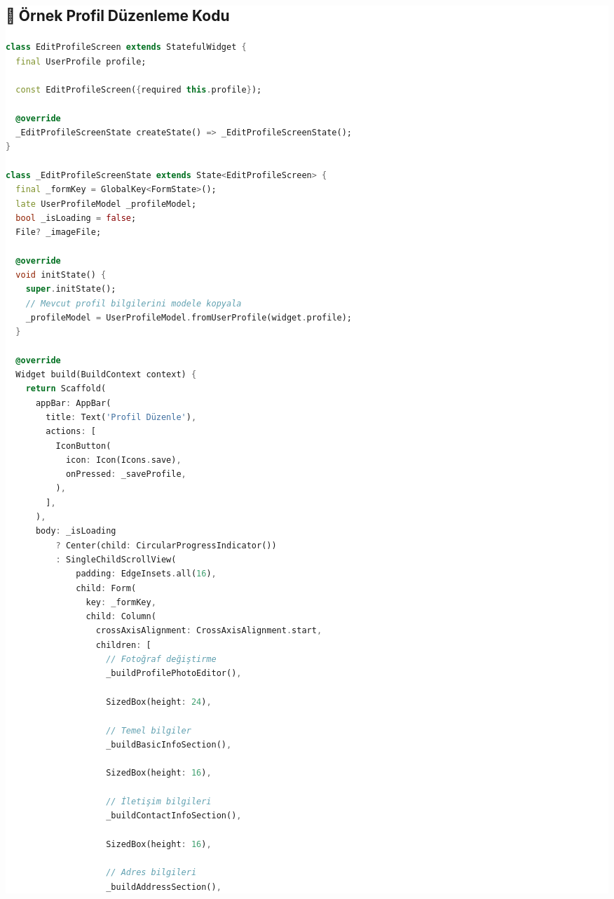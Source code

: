 📝 **Örnek Profil Düzenleme Kodu**
----------------------------
```dart
class EditProfileScreen extends StatefulWidget {
  final UserProfile profile;

  const EditProfileScreen({required this.profile});

  @override
  _EditProfileScreenState createState() => _EditProfileScreenState();
}

class _EditProfileScreenState extends State<EditProfileScreen> {
  final _formKey = GlobalKey<FormState>();
  late UserProfileModel _profileModel;
  bool _isLoading = false;
  File? _imageFile;

  @override
  void initState() {
    super.initState();
    // Mevcut profil bilgilerini modele kopyala
    _profileModel = UserProfileModel.fromUserProfile(widget.profile);
  }

  @override
  Widget build(BuildContext context) {
    return Scaffold(
      appBar: AppBar(
        title: Text('Profil Düzenle'),
        actions: [
          IconButton(
            icon: Icon(Icons.save),
            onPressed: _saveProfile,
          ),
        ],
      ),
      body: _isLoading
          ? Center(child: CircularProgressIndicator())
          : SingleChildScrollView(
              padding: EdgeInsets.all(16),
              child: Form(
                key: _formKey,
                child: Column(
                  crossAxisAlignment: CrossAxisAlignment.start,
                  children: [
                    // Fotoğraf değiştirme
                    _buildProfilePhotoEditor(),

                    SizedBox(height: 24),

                    // Temel bilgiler
                    _buildBasicInfoSection(),

                    SizedBox(height: 16),

                    // İletişim bilgileri
                    _buildContactInfoSection(),

                    SizedBox(height: 16),

                    // Adres bilgileri
                    _buildAddressSection(),

```